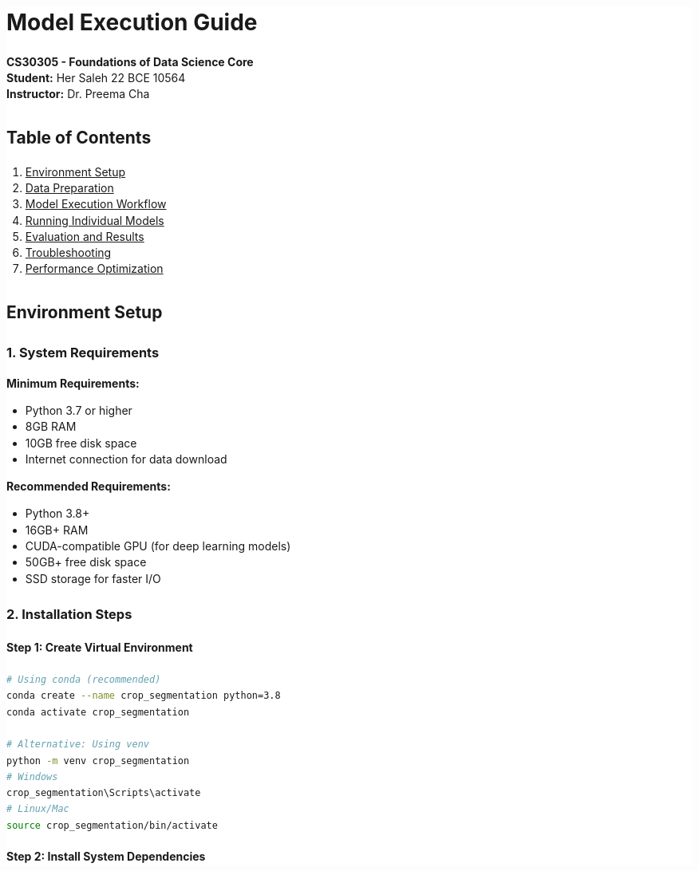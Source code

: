 # Model Execution Guide

**CS30305 - Foundations of Data Science Core**  
**Student:** Her Saleh 22 BCE 10564  
**Instructor:** Dr. Preema Cha  

## Table of Contents
1. [Environment Setup](#environment-setup)
2. [Data Preparation](#data-preparation)
3. [Model Execution Workflow](#model-execution-workflow)
4. [Running Individual Models](#running-individual-models)
5. [Evaluation and Results](#evaluation-and-results)
6. [Troubleshooting](#troubleshooting)
7. [Performance Optimization](#performance-optimization)

## Environment Setup

### 1. System Requirements

**Minimum Requirements:**
- Python 3.7 or higher
- 8GB RAM
- 10GB free disk space
- Internet connection for data download

**Recommended Requirements:**
- Python 3.8+
- 16GB+ RAM
- CUDA-compatible GPU (for deep learning models)
- 50GB+ free disk space
- SSD storage for faster I/O

### 2. Installation Steps

#### Step 1: Create Virtual Environment
```bash
# Using conda (recommended)
conda create --name crop_segmentation python=3.8
conda activate crop_segmentation

# Alternative: Using venv
python -m venv crop_segmentation
# Windows
crop_segmentation\Scripts\activate
# Linux/Mac
source crop_segmentation/bin/activate
```

#### Step 2: Install System Dependencies
